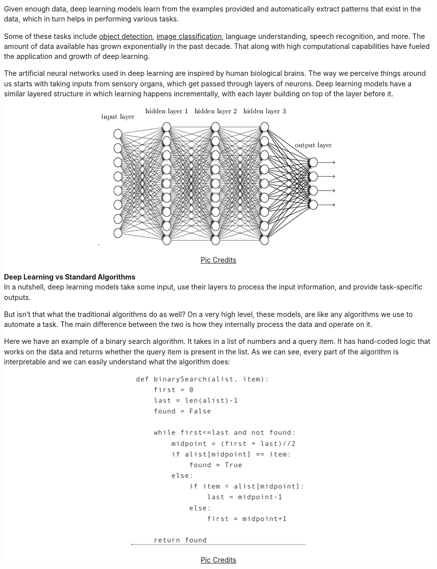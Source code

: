 Given enough data, deep learning models learn from the examples provided and automatically extract patterns that exist in the data, which in turn helps in performing various tasks.

Some of these tasks include [object detection](https://www.fritz.ai/features/object-detection.html), [image classification](https://www.fritz.ai/features/image-labeling.html), language understanding, speech recognition, and more. The amount of data available has grown exponentially in the past decade. That along with high computational capabilities have fueled the application and growth of deep learning.

The artificial neural networks used in deep learning are inspired by human biological brains. The way we perceive things around us starts with taking inputs from sensory organs, which get passed through layers of neurons. Deep learning models have a similar layered structure in which learning happens incrementally, with each layer building on top of the layer before it.

<p align="center"><img src="\assets\images\mlp.jpg"/></p>
<p align="center"><a href="http://neuralnetworksanddeeplearning.com/">Pic Credits</a></p>   

**Deep Learning vs Standard Algorithms**  
In a nutshell, deep learning models take some input, use their layers to process the input information, and provide task-specific outputs.  

But isn’t that what the traditional algorithms do as well? On a very high level, these models, are like any algorithms we use to automate a task. The main difference between the two is how they internally process the data and operate on it.  

Here we have an example of a binary search algorithm. It takes in a list of numbers and a query item. It has hand-coded logic that works on the data and returns whether the query item is present in the list. As we can see, every part of the algorithm is interpretable and we can easily understand what the algorithm does:

<p align="center"><img src="\assets\images\traditionalalgo.jpg"/></p>
<p align="center"><a href="http://interactivepython.org/runestone/static/pythonds/SortSearch/TheBinarySearch.html">Pic Credits</a></p> 